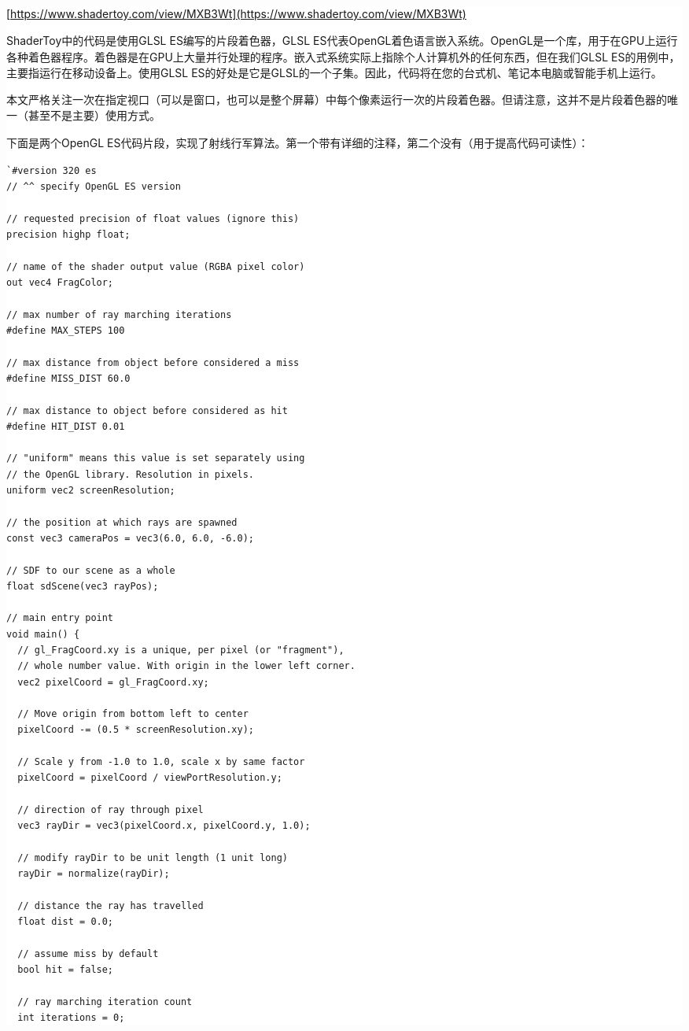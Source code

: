[https://www.shadertoy.com/view/MXB3Wt](https://www.shadertoy.com/view/MXB3Wt)

ShaderToy中的代码是使用GLSL ES编写的片段着色器，GLSL ES代表OpenGL着色语言嵌入系统。OpenGL是一个库，用于在GPU上运行各种着色器程序。着色器是在GPU上大量并行处理的程序。嵌入式系统实际上指除个人计算机外的任何东西，但在我们GLSL ES的用例中，主要指运行在移动设备上。使用GLSL ES的好处是它是GLSL的一个子集。因此，代码将在您的台式机、笔记本电脑或智能手机上运行。

本文严格关注一次在指定视口（可以是窗口，也可以是整个屏幕）中每个像素运行一次的片段着色器。但请注意，这并不是片段着色器的唯一（甚至不是主要）使用方式。

下面是两个OpenGL ES代码片段，实现了射线行军算法。第一个带有详细的注释，第二个没有（用于提高代码可读性）：

```
`#version 320 es
// ^^ specify OpenGL ES version

// requested precision of float values (ignore this)
precision highp float;

// name of the shader output value (RGBA pixel color)
out vec4 FragColor;

// max number of ray marching iterations
#define MAX_STEPS 100

// max distance from object before considered a miss
#define MISS_DIST 60.0

// max distance to object before considered as hit
#define HIT_DIST 0.01

// "uniform" means this value is set separately using 
// the OpenGL library. Resolution in pixels.
uniform vec2 screenResolution;

// the position at which rays are spawned
const vec3 cameraPos = vec3(6.0, 6.0, -6.0);

// SDF to our scene as a whole
float sdScene(vec3 rayPos);

// main entry point
void main() {
  // gl_FragCoord.xy is a unique, per pixel (or "fragment"),
  // whole number value. With origin in the lower left corner.
  vec2 pixelCoord = gl_FragCoord.xy;

  // Move origin from bottom left to center
  pixelCoord -= (0.5 * screenResolution.xy);

  // Scale y from -1.0 to 1.0, scale x by same factor
  pixelCoord = pixelCoord / viewPortResolution.y;

  // direction of ray through pixel
  vec3 rayDir = vec3(pixelCoord.x, pixelCoord.y, 1.0);

  // modify rayDir to be unit length (1 unit long)
  rayDir = normalize(rayDir);

  // distance the ray has travelled
  float dist = 0.0;

  // assume miss by default
  bool hit = false;

  // ray marching iteration count
  int iterations = 0;

```